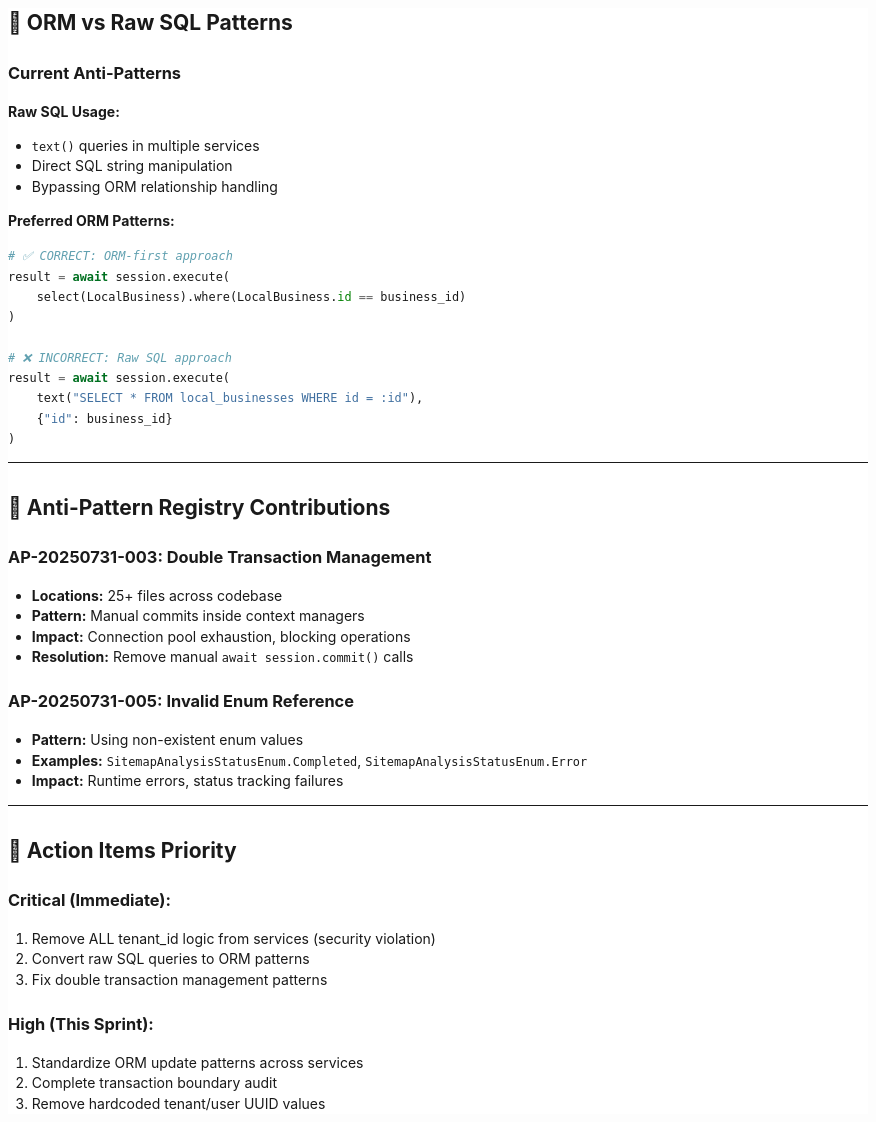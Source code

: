 
## 🎯 ORM vs Raw SQL Patterns

### Current Anti-Patterns

**Raw SQL Usage:**
- `text()` queries in multiple services
- Direct SQL string manipulation
- Bypassing ORM relationship handling

**Preferred ORM Patterns:**
```python
# ✅ CORRECT: ORM-first approach
result = await session.execute(
    select(LocalBusiness).where(LocalBusiness.id == business_id)
)

# ❌ INCORRECT: Raw SQL approach
result = await session.execute(
    text("SELECT * FROM local_businesses WHERE id = :id"), 
    {"id": business_id}
)
```

---

## 🔄 Anti-Pattern Registry Contributions

### AP-20250731-003: Double Transaction Management
- **Locations:** 25+ files across codebase
- **Pattern:** Manual commits inside context managers
- **Impact:** Connection pool exhaustion, blocking operations
- **Resolution:** Remove manual `await session.commit()` calls

### AP-20250731-005: Invalid Enum Reference
- **Pattern:** Using non-existent enum values
- **Examples:** `SitemapAnalysisStatusEnum.Completed`, `SitemapAnalysisStatusEnum.Error`
- **Impact:** Runtime errors, status tracking failures

---

## 🚦 Action Items Priority

### Critical (Immediate):
1. Remove ALL tenant_id logic from services (security violation)
2. Convert raw SQL queries to ORM patterns
3. Fix double transaction management patterns

### High (This Sprint):
1. Standardize ORM update patterns across services
2. Complete transaction boundary audit
3. Remove hardcoded tenant/user UUID values

